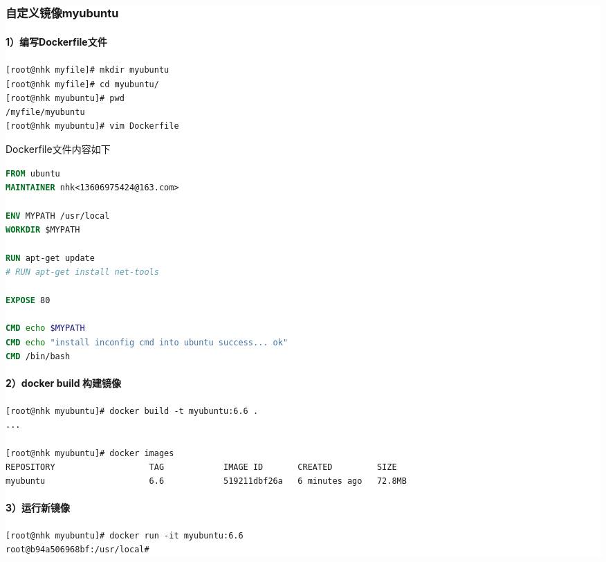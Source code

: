 

### 自定义镜像myubuntu

#### 1）编写Dockerfile文件

```shell
[root@nhk myfile]# mkdir myubuntu
[root@nhk myfile]# cd myubuntu/
[root@nhk myubuntu]# pwd
/myfile/myubuntu
[root@nhk myubuntu]# vim Dockerfile
```

Dockerfile文件内容如下

```dockerfile
FROM ubuntu
MAINTAINER nhk<13606975424@163.com>

ENV MYPATH /usr/local
WORKDIR $MYPATH

RUN apt-get update
# RUN apt-get install net-tools

EXPOSE 80

CMD echo $MYPATH
CMD echo "install inconfig cmd into ubuntu success... ok"
CMD /bin/bash
```

#### 2）docker build 构建镜像

```shell
[root@nhk myubuntu]# docker build -t myubuntu:6.6 .
...

[root@nhk myubuntu]# docker images
REPOSITORY                   TAG            IMAGE ID       CREATED         SIZE
myubuntu                     6.6            519211dbf26a   6 minutes ago   72.8MB
```

#### 3）运行新镜像

```shell
[root@nhk myubuntu]# docker run -it myubuntu:6.6 
root@b94a506968bf:/usr/local#    
```

